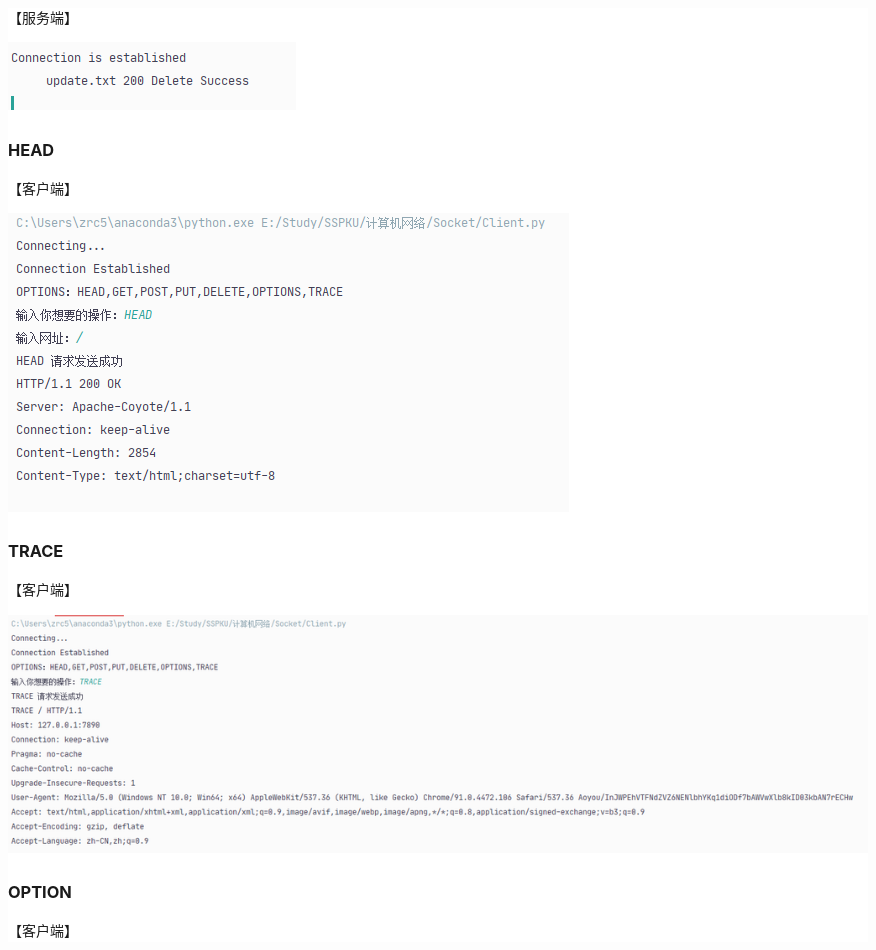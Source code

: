 
【服务端】

![image-20210626155139250](README.assets/image-20210626155139250.png)

### HEAD

【客户端】

![](README.assets/image-20210626154348015.png)

### TRACE

【客户端】

![image-20210626154305321](README.assets/image-20210626154305321.png)

### OPTION

【客户端】
